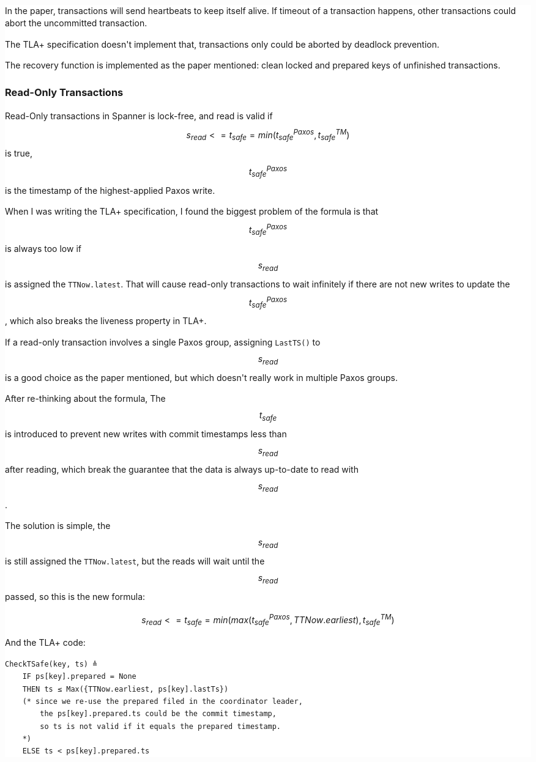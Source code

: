 In the paper,
transactions will send heartbeats to keep itself alive.
If timeout of a transaction happens,
other transactions could abort the uncommitted transaction.

The TLA+ specification doesn't implement that,
transactions only could be aborted by deadlock prevention.

The recovery function is implemented as the paper mentioned:
clean locked and prepared keys of unfinished transactions.

### Read-Only Transactions

Read-Only transactions in Spanner is lock-free,
and read is valid if
$$ s_{read} <= t_{safe} = min(t^{Paxos}_{safe}, t^{TM}_{safe}) $$ is true,
$$ t^{Paxos}_{safe} $$ is the timestamp of the highest-applied Paxos write.

When I was writing the TLA+ specification,
I found the biggest problem of the formula is that
$$ t^{Paxos}_{safe} $$ is always too low
if $$ s_{read} $$ is assigned the `TTNow.latest`.
That will cause read-only transactions to wait infinitely
if there are not new writes to update the $$ t^{Paxos}_{safe} $$,
which also breaks the liveness property in TLA+.

If a read-only transaction involves a single Paxos group,
assigning `LastTS()` to $$ s_{read} $$ is a good choice as the paper mentioned,
but which doesn't really work in multiple Paxos groups.

After re-thinking about the formula,
The $$ t_{safe} $$ is introduced to prevent
new writes with commit timestamps less than $$ s_{read} $$ after reading,
which break the guarantee that
the data is always up-to-date to read with $$ s_{read} $$.

The solution is simple,
the $$ s_{read} $$ is still assigned the `TTNow.latest`,
but the reads will wait until the $$ s_{read} $$ passed,
so this is the new formula:

$$ s_{read} <= t_{safe} = min(max(t^{Paxos}_{safe}, TTNow.earliest), t^{TM}_{safe}) $$

And the TLA+ code:

```
CheckTSafe(key, ts) ≜
    IF ps[key].prepared = None
    THEN ts ≤ Max({TTNow.earliest, ps[key].lastTs})
    (* since we re-use the prepared filed in the coordinator leader,
        the ps[key].prepared.ts could be the commit timestamp,
        so ts is not valid if it equals the prepared timestamp.
    *)
    ELSE ts < ps[key].prepared.ts
```


[^not_after]: Performance, TLA+ helper, linearizable point etc.